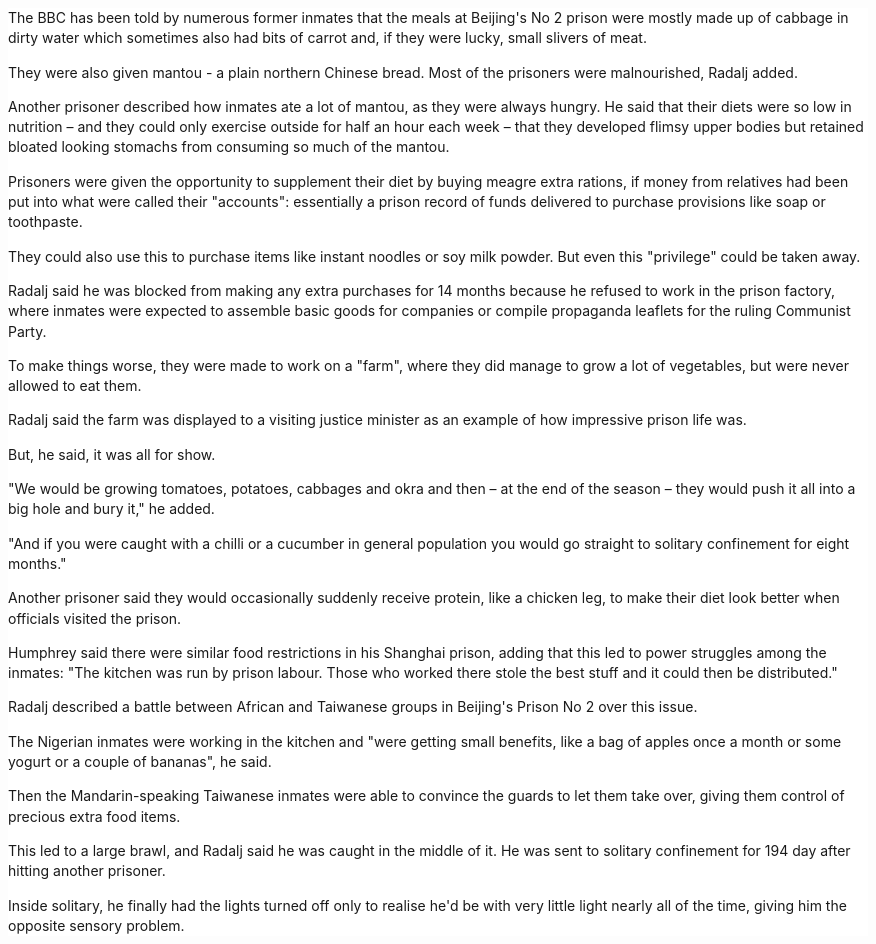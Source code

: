 The BBC has been told by numerous former inmates that the meals at Beijing's No 2 prison were mostly made up of cabbage in dirty water which sometimes also had bits of carrot and, if they were lucky, small slivers of meat. 

They were also given mantou - a plain northern Chinese bread. Most of the prisoners were malnourished, Radalj added.

Another prisoner described how inmates ate a lot of mantou, as they were always hungry. He said that their diets were so low in nutrition – and they could only exercise outside for half an hour each week – that they developed flimsy upper bodies but retained bloated looking stomachs from consuming so much of the mantou.

Prisoners were given the opportunity to supplement their diet by buying meagre extra rations, if money from relatives had been put into what were called their "accounts": essentially a prison record of funds delivered to purchase provisions like soap or toothpaste.

They could also use this to purchase items like instant noodles or soy milk powder. But even this "privilege" could be taken away.

Radalj said he was blocked from making any extra purchases for 14 months because he refused to work in the prison factory, where inmates were expected to assemble basic goods for companies or compile propaganda leaflets for the ruling Communist Party.

To make things worse, they were made to work on a "farm", where they did manage to grow a lot of vegetables, but were never allowed to eat them.

Radalj said the farm was displayed to a visiting justice minister as an example of how impressive prison life was.

But, he said, it was all for show.

"We would be growing tomatoes, potatoes, cabbages and okra and then – at the end of the season – they would push it all into a big hole and bury it," he added.

"And if you were caught with a chilli or a cucumber in general population you would go straight to solitary confinement for eight months."

Another prisoner said they would occasionally suddenly receive protein, like a chicken leg, to make their diet look better when officials visited the prison.  

Humphrey said there were similar food restrictions in his Shanghai prison, adding that this led to power struggles among the inmates: "The kitchen was run by prison labour. Those who worked there stole the best stuff and it could then be distributed."

Radalj described a battle between African and Taiwanese groups in Beijing's Prison No 2 over this issue.

The Nigerian inmates were working in the kitchen and "were getting small benefits, like a bag of apples once a month or some yogurt or a couple of bananas", he said.

Then the Mandarin-speaking Taiwanese inmates were able to convince the guards to let them take over, giving them control of precious extra food items.

This led to a large brawl, and Radalj said he was caught in the middle of it. He was sent to solitary confinement for 194 day after hitting another prisoner.

Inside solitary, he finally had the lights turned off only to realise he'd be with very little light nearly all of the time, giving him the opposite sensory problem.
